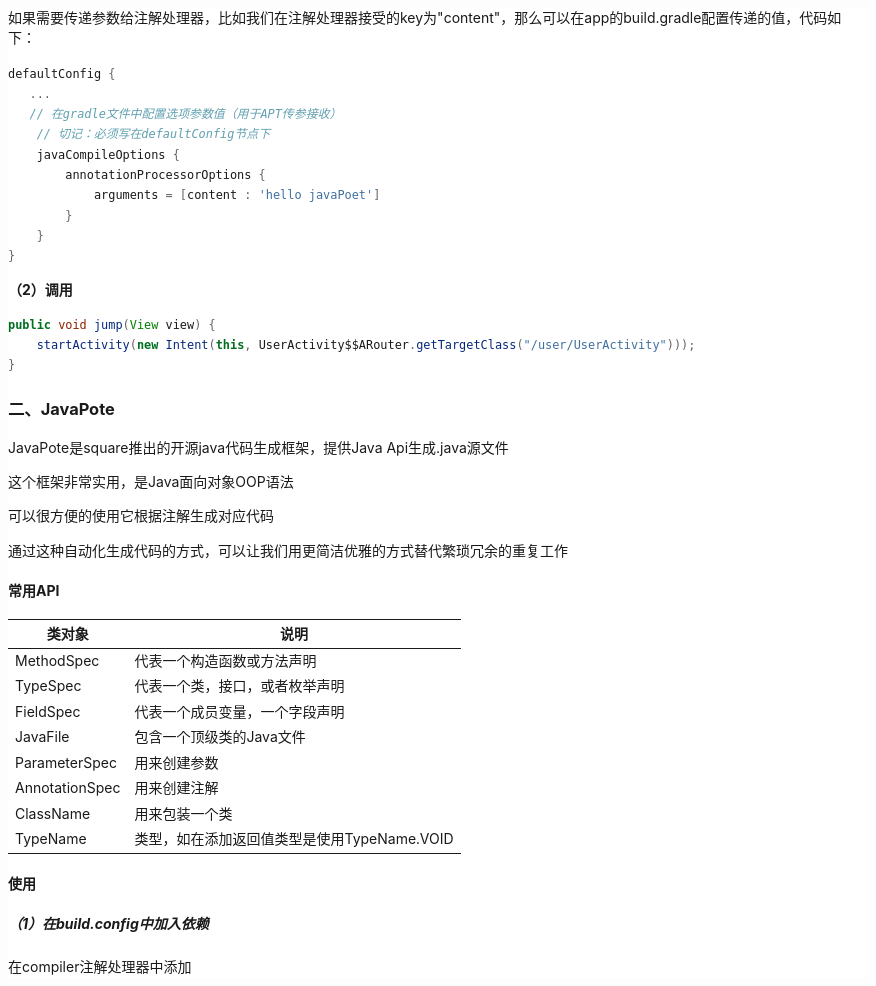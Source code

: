 如果需要传递参数给注解处理器，比如我们在注解处理器接受的key为"content"，那么可以在app的build.gradle配置传递的值，代码如下：

```groovy
defaultConfig {
   ...
   // 在gradle文件中配置选项参数值（用于APT传参接收）
    // 切记：必须写在defaultConfig节点下
    javaCompileOptions {
        annotationProcessorOptions {
            arguments = [content : 'hello javaPoet']
        }
    }
}
```

**（2）调用**

```java
public void jump(View view) {
    startActivity(new Intent(this, UserActivity$$ARouter.getTargetClass("/user/UserActivity")));
}
```
### 二、JavaPote

JavaPote是square推出的开源java代码生成框架，提供Java Api生成.java源文件

这个框架非常实用，是Java面向对象OOP语法

可以很方便的使用它根据注解生成对应代码

通过这种自动化生成代码的方式，可以让我们用更简洁优雅的方式替代繁琐冗余的重复工作

#### 常用API

| 类对象         | 说明                                        |
| -------------- | ------------------------------------------- |
| MethodSpec     | 代表一个构造函数或方法声明                  |
| TypeSpec       | 代表一个类，接口，或者枚举声明              |
| FieldSpec      | 代表一个成员变量，一个字段声明              |
| JavaFile       | 包含一个顶级类的Java文件                    |
| ParameterSpec  | 用来创建参数                                |
| AnnotationSpec | 用来创建注解                                |
| ClassName      | 用来包装一个类                              |
| TypeName       | 类型，如在添加返回值类型是使用TypeName.VOID |

#### 使用

##### （1）在build.config中加入依赖

在compiler注解处理器中添加
